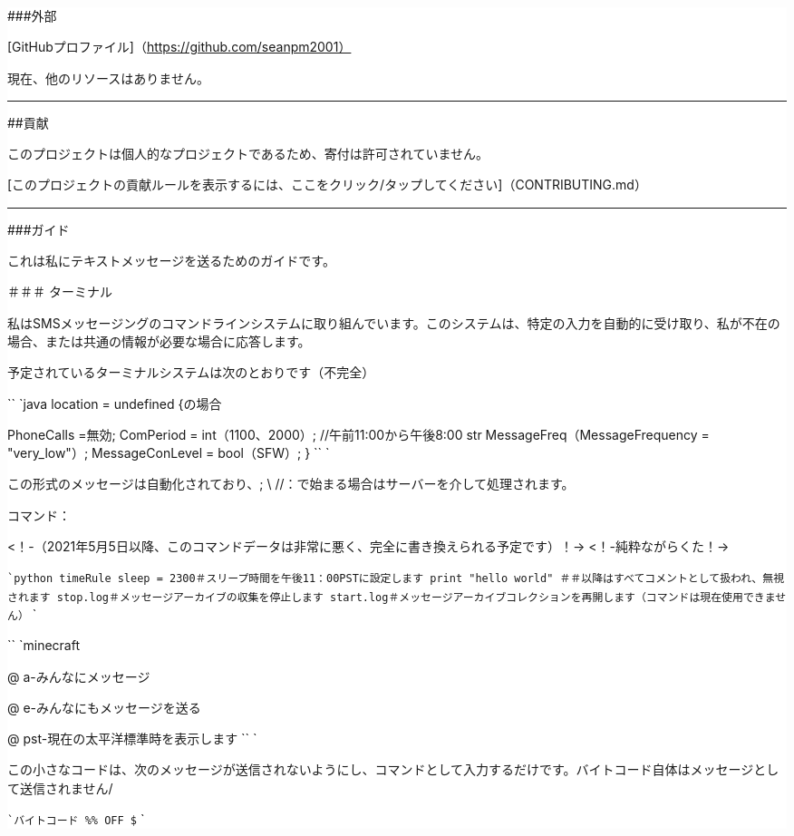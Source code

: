 ###外部

[GitHubプロファイル]（https://github.com/seanpm2001）

現在、他のリソースはありません。

***

##貢献

このプロジェクトは個人的なプロジェクトであるため、寄付は許可されていません。

[このプロジェクトの貢献ルールを表示するには、ここをクリック/タップしてください]（CONTRIBUTING.md）

***

###ガイド

これは私にテキストメッセージを送るためのガイドです。

＃＃＃ ターミナル

私はSMSメッセージングのコマンドラインシステムに取り組んでいます。このシステムは、特定の入力を自動的に受け取り、私が不在の場合、または共通の情報が必要な場合に応答します。

予定されているターミナルシステムは次のとおりです（不完全）

`` `java
location = undefined {の場合

PhoneCalls =無効;
ComPeriod = int（1100、2000）; //午前11:00から午後8:00
str MessageFreq（MessageFrequency = "very_low"）;
MessageConLevel = bool（SFW）;
}
`` `

この形式のメッセージは自動化されており、; \\ //：で始まる場合はサーバーを介して処理されます。

コマンド：

<！-（2021年5月5日以降、このコマンドデータは非常に悪く、完全に書き換えられる予定です）！-> <！-純粋ながらくた！->

`` `python
timeRule sleep = 2300＃スリープ時間を午後11：00PSTに設定します
print "hello world" ＃＃以降はすべてコメントとして扱われ、無視されます
stop.log＃メッセージアーカイブの収集を停止します
start.log＃メッセージアーカイブコレクションを再開します（コマンドは現在使用できません）
`` `

`` `minecraft

@ a-みんなにメッセージ

@ e-みんなにもメッセージを送る

@ pst-現在の太平洋標準時を表示します
`` `

この小さなコードは、次のメッセージが送信されないようにし、コマンドとして入力するだけです。バイトコード自体はメッセージとして送信されません/

`` `バイトコード
%% OFF $
`` `
